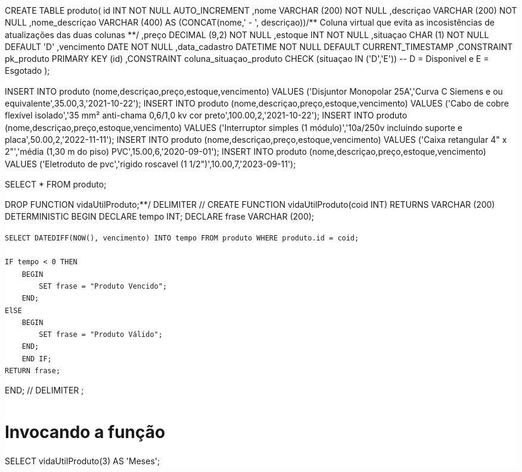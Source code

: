 CREATE TABLE produto(
id INT NOT NULL AUTO_INCREMENT
,nome VARCHAR (200) NOT NULL
,descriçao VARCHAR (200) NOT NULL
,nome_descriçao VARCHAR (400) AS (CONCAT(nome,' - ', descriçao))/** Coluna virtual que evita as incosistências de atualizações das duas colunas **/
,preço DECIMAL (9,2) NOT NULL
,estoque INT NOT NULL
,situaçao CHAR (1) NOT NULL DEFAULT 'D'
,vencimento DATE NOT NULL
,data_cadastro DATETIME NOT NULL DEFAULT CURRENT_TIMESTAMP
,CONSTRAINT pk_produto PRIMARY KEY (id)
,CONSTRAINT coluna_situaçao_produto CHECK (situaçao IN ('D','E')) -- D = Disponivel e E = Esgotado
);

INSERT INTO produto (nome,descriçao,preço,estoque,vencimento) VALUES ('Disjuntor Monopolar  25A','Curva C Siemens e ou equivalente',35.00,3,'2021-10-22');
INSERT INTO produto (nome,descriçao,preço,estoque,vencimento) VALUES ('Cabo de cobre flexível isolado','35 mm² anti-chama 0,6/1,0 kv cor preto',100.00,2,'2021-10-22');
INSERT INTO produto (nome,descriçao,preço,estoque,vencimento) VALUES ('Interruptor simples (1 módulo)','10a/250v incluindo suporte e placa',50.00,2,'2022-11-11');
INSERT INTO produto (nome,descriçao,preço,estoque,vencimento) VALUES ('Caixa retangular 4" x 2"','média (1,30 m do piso) PVC',15.00,6,'2020-09-01');
INSERT INTO produto (nome,descriçao,preço,estoque,vencimento) VALUES ('Eletroduto de pvc','rigido roscavel (1 1/2")',10.00,7,'2023-09-11');

SELECT * FROM produto;

DROP FUNCTION vidaUtilProduto;**/
DELIMITER //
CREATE FUNCTION vidaUtilProduto(coid INT)
RETURNS VARCHAR (200) DETERMINISTIC
BEGIN
	DECLARE tempo INT;
    DECLARE frase VARCHAR (200);
	
    SELECT DATEDIFF(NOW(), vencimento) INTO tempo FROM produto WHERE produto.id = coid;
    
    IF tempo < 0 THEN
		BEGIN
			SET frase = "Produto Vencido";
		END;
	ElSE
		BEGIN
			SET frase = "Produto Válido";
		END;
		END IF;
	RETURN frase;
END;
//
DELIMITER ;

# Invocando a função
SELECT vidaUtilProduto(3) AS 'Meses';
